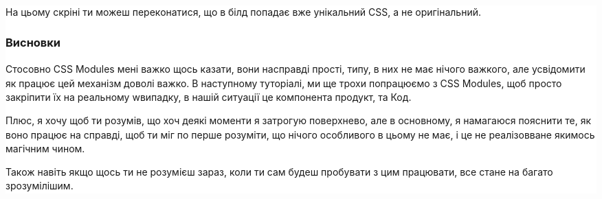 На цьому скріні ти можеш переконатися, що в білд попадає вже унікальний CSS, а не оригінальний.

### Висновки

Стосовно CSS Modules мені важко щось казати, вони насправді прості, типу, в них не має нічого важкого, але усвідомити як працює цей механізм доволі важко. В наступному туторіалі, ми ще трохи попрацюємо з CSS Modules, щоб просто закріпити їх на реальному wвипадку, в нашій ситуації це компонента продукт, та Код.

Плюс, я хочу щоб ти розумів, що хоч деякі моменти я затрогую поверхнево, але в основному, я намагаюся пояснити те, як воно працює на справді, щоб ти міг по перше розуміти, що нічого особливого в цьому не має, і це не реалізовване якимось магічним чином. 

Також навіть якщо щось ти не розумієш зараз, коли ти сам будеш пробувати з цим працювати, все стане на багато зрозумілішим.
